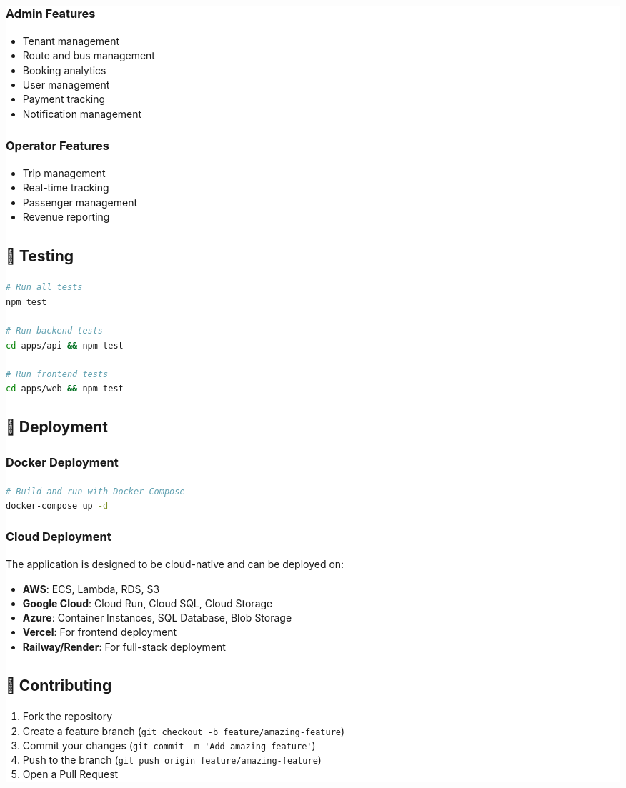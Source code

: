 ### Admin Features
- Tenant management
- Route and bus management
- Booking analytics
- User management
- Payment tracking
- Notification management

### Operator Features
- Trip management
- Real-time tracking
- Passenger management
- Revenue reporting

## 🧪 Testing

```bash
# Run all tests
npm test

# Run backend tests
cd apps/api && npm test

# Run frontend tests
cd apps/web && npm test
```

## 🚀 Deployment

### Docker Deployment

```bash
# Build and run with Docker Compose
docker-compose up -d
```

### Cloud Deployment

The application is designed to be cloud-native and can be deployed on:
- **AWS**: ECS, Lambda, RDS, S3
- **Google Cloud**: Cloud Run, Cloud SQL, Cloud Storage
- **Azure**: Container Instances, SQL Database, Blob Storage
- **Vercel**: For frontend deployment
- **Railway/Render**: For full-stack deployment

## 🤝 Contributing

1. Fork the repository
2. Create a feature branch (`git checkout -b feature/amazing-feature`)
3. Commit your changes (`git commit -m 'Add amazing feature'`)
4. Push to the branch (`git push origin feature/amazing-feature`)
5. Open a Pull Request
